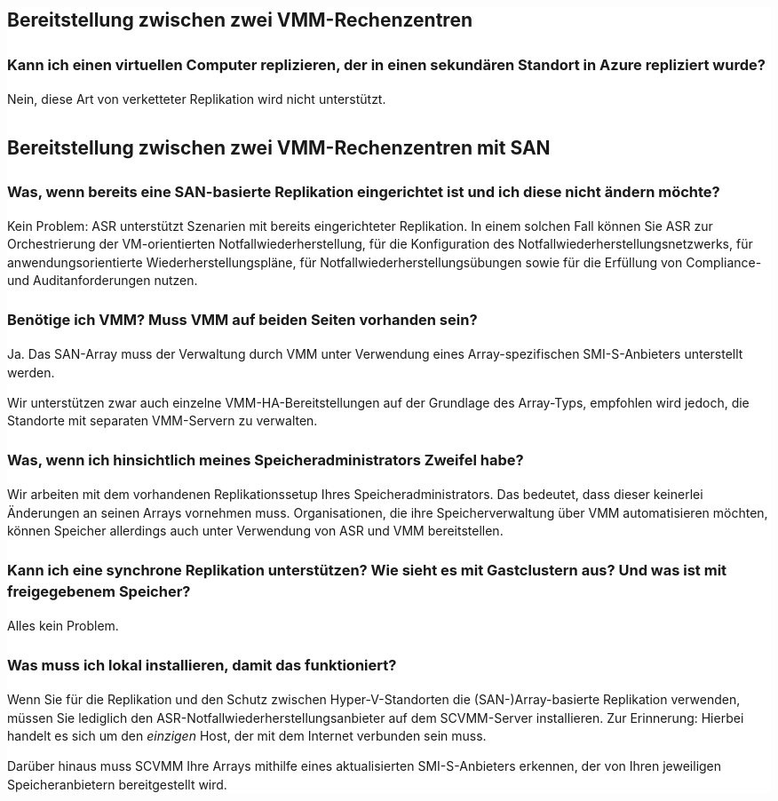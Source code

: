 ## Bereitstellung zwischen zwei VMM-Rechenzentren

### Kann ich einen virtuellen Computer replizieren, der in einen sekundären Standort in Azure repliziert wurde? 

Nein, diese Art von verketteter Replikation wird nicht unterstützt.


## Bereitstellung zwischen zwei VMM-Rechenzentren mit SAN

### Was, wenn bereits eine SAN-basierte Replikation eingerichtet ist und ich diese nicht ändern möchte?
Kein Problem: ASR unterstützt Szenarien mit bereits eingerichteter Replikation. In einem solchen Fall können Sie ASR zur Orchestrierung der VM-orientierten Notfallwiederherstellung, für die Konfiguration des Notfallwiederherstellungsnetzwerks, für anwendungsorientierte Wiederherstellungspläne, für Notfallwiederherstellungsübungen sowie für die Erfüllung von Compliance- und Auditanforderungen nutzen.


### Benötige ich VMM? Muss VMM auf beiden Seiten vorhanden sein?
Ja. Das SAN-Array muss der Verwaltung durch VMM unter Verwendung eines Array-spezifischen SMI-S-Anbieters unterstellt werden.

Wir unterstützen zwar auch einzelne VMM-HA-Bereitstellungen auf der Grundlage des Array-Typs, empfohlen wird jedoch, die Standorte mit separaten VMM-Servern zu verwalten.


### Was, wenn ich hinsichtlich meines Speicheradministrators Zweifel habe?
Wir arbeiten mit dem vorhandenen Replikationssetup Ihres Speicheradministrators. Das bedeutet, dass dieser keinerlei Änderungen an seinen Arrays vornehmen muss. Organisationen, die ihre Speicherverwaltung über VMM automatisieren möchten, können Speicher allerdings auch unter Verwendung von ASR und VMM bereitstellen.

### Kann ich eine synchrone Replikation unterstützen? Wie sieht es mit Gastclustern aus? Und was ist mit freigegebenem Speicher?
Alles kein Problem.

### Was muss ich lokal installieren, damit das funktioniert?
Wenn Sie für die Replikation und den Schutz zwischen Hyper-V-Standorten die (SAN-)Array-basierte Replikation verwenden, müssen Sie lediglich den ASR-Notfallwiederherstellungsanbieter auf dem SCVMM-Server installieren. Zur Erinnerung: Hierbei handelt es sich um den *einzigen* Host, der mit dem Internet verbunden sein muss.


Darüber hinaus muss SCVMM Ihre Arrays mithilfe eines aktualisierten SMI-S-Anbieters erkennen, der von Ihren jeweiligen Speicheranbietern bereitgestellt wird.

